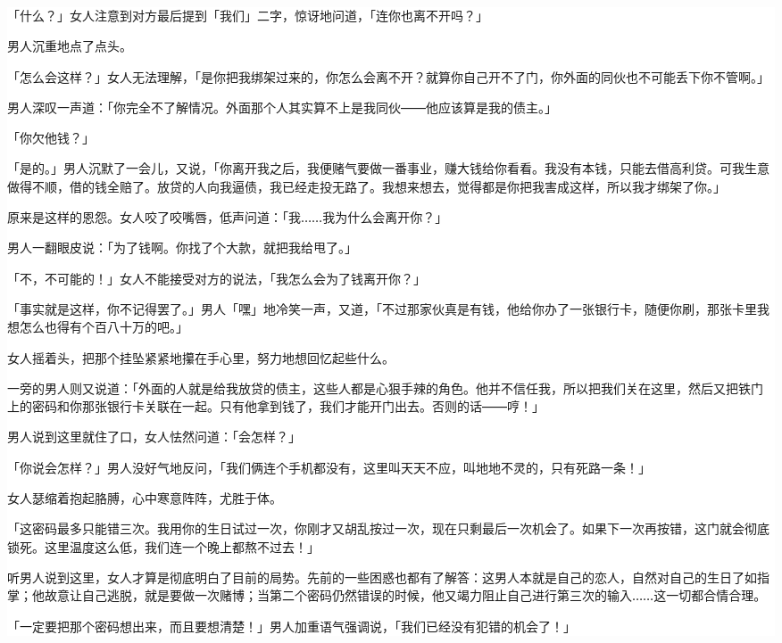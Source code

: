 
「什么？」女人注意到对方最后提到「我们」二字，惊讶地问道，「连你也离不开吗？」



男人沉重地点了点头。



「怎么会这样？」女人无法理解，「是你把我绑架过来的，你怎么会离不开？就算你自己开不了门，你外面的同伙也不可能丢下你不管啊。」



男人深叹一声道：「你完全不了解情况。外面那个人其实算不上是我同伙——他应该算是我的债主。」



「你欠他钱？」



「是的。」男人沉默了一会儿，又说，「你离开我之后，我便赌气要做一番事业，赚大钱给你看看。我没有本钱，只能去借高利贷。可我生意做得不顺，借的钱全赔了。放贷的人向我逼债，我已经走投无路了。我想来想去，觉得都是你把我害成这样，所以我才绑架了你。」



原来是这样的恩怨。女人咬了咬嘴唇，低声问道：「我……我为什么会离开你？」



男人一翻眼皮说：「为了钱啊。你找了个大款，就把我给甩了。」



「不，不可能的！」女人不能接受对方的说法，「我怎么会为了钱离开你？」



「事实就是这样，你不记得罢了。」男人「嘿」地冷笑一声，又道，「不过那家伙真是有钱，他给你办了一张银行卡，随便你刷，那张卡里我想怎么也得有个百八十万的吧。」



女人摇着头，把那个挂坠紧紧地攥在手心里，努力地想回忆起些什么。



一旁的男人则又说道：「外面的人就是给我放贷的债主，这些人都是心狠手辣的角色。他并不信任我，所以把我们关在这里，然后又把铁门上的密码和你那张银行卡关联在一起。只有他拿到钱了，我们才能开门出去。否则的话——哼！」



男人说到这里就住了口，女人怯然问道：「会怎样？」



「你说会怎样？」男人没好气地反问，「我们俩连个手机都没有，这里叫天天不应，叫地地不灵的，只有死路一条！」



女人瑟缩着抱起胳膊，心中寒意阵阵，尤胜于体。



「这密码最多只能错三次。我用你的生日试过一次，你刚才又胡乱按过一次，现在只剩最后一次机会了。如果下一次再按错，这门就会彻底锁死。这里温度这么低，我们连一个晚上都熬不过去！」



听男人说到这里，女人才算是彻底明白了目前的局势。先前的一些困惑也都有了解答：这男人本就是自己的恋人，自然对自己的生日了如指掌；他故意让自己逃脱，就是要做一次赌博；当第二个密码仍然错误的时候，他又竭力阻止自己进行第三次的输入……这一切都合情合理。



「一定要把那个密码想出来，而且要想清楚！」男人加重语气强调说，「我们已经没有犯错的机会了！」

